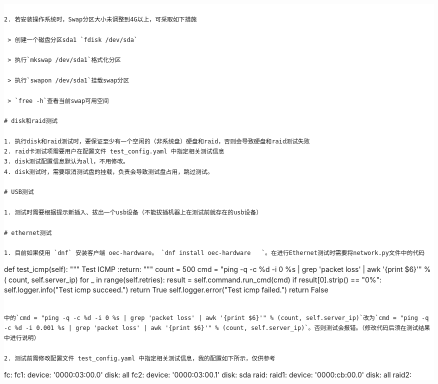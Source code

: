   ```

2. 若安装操作系统时，Swap分区大小未调整到4G以上，可采取如下措施

   > 创建一个磁盘分区sda1 `fdisk /dev/sda`

   > 执行`mkswap /dev/sda1`格式化分区

   > 执行`swapon /dev/sda1`挂载swap分区

   > `free -h`查看当前swap可用空间

# disk和raid测试

1. 执行disk和raid测试时，要保证至少有一个空闲的（非系统盘）硬盘和raid，否则会导致硬盘和raid测试失败
2. raid卡测试项需要用户在配置文件 test_config.yaml 中指定相关测试信息
3. disk测试配置信息默认为all，不用修改。
4. disk测试时，需要取消测试盘的挂载，负责会导致测试盘占用，跳过测试。

# USB测试

1. 测试时需要根据提示新插入、拔出一个usb设备（不能拔插机器上在测试前就存在的usb设备）

# ethernet测试

1. 目前如果使用 `dnf` 安装客户端 oec-hardware。	`dnf install oec-hardware	`。在进行Ethernet测试时需要将network.py文件中的代码

``` 
def test_icmp(self):
        """
        Test ICMP
        :return:
        """
        count = 500
        cmd = "ping -q -c %d -i 0 %s | grep 'packet loss' | awk '{print $6}'" % (
            count, self.server_ip)
        for _ in range(self.retries):
            result = self.command.run_cmd(cmd)
            if result[0].strip() == "0%":
                self.logger.info("Test icmp succeed.")
                return True
        self.logger.error("Test icmp failed.")
        return False
```

中的`cmd = "ping -q -c %d -i 0 %s | grep 'packet loss' | awk '{print $6}'" % (count, self.server_ip)`改为`cmd = "ping -q -c %d -i 0.001 %s | grep 'packet loss' | awk '{print $6}'" % (count, self.server_ip)`。否则测试会报错。（修改代码后须在测试结果中进行说明）

2. 测试前需修改配置文件 test_config.yaml 中指定相关测试信息，我的配置如下所示，仅供参考

   ```
   fc:
     fc1:
       device: '0000:03:00.0'
       disk: all
     fc2:
       device: '0000:03:00.1' 
       disk: sda
   raid:
     raid1:
       device: '0000:cb:00.0'
       disk: all
     raid2: